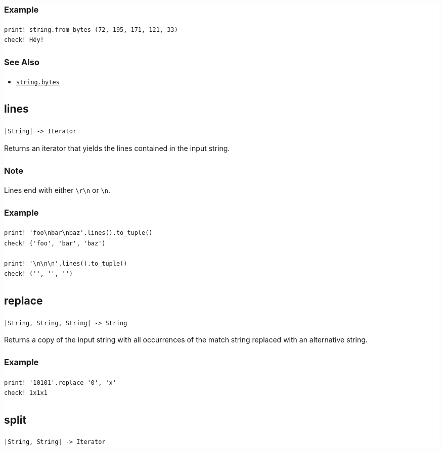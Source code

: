 ### Example

```koto
print! string.from_bytes (72, 195, 171, 121, 33)
check! Hëy!
```

### See Also

- [`string.bytes`](#bytes)

## lines

```kototype
|String| -> Iterator
```

Returns an iterator that yields the lines contained in the input string.

### Note

Lines end with either `\r\n` or `\n`.

### Example

```koto
print! 'foo\nbar\nbaz'.lines().to_tuple()
check! ('foo', 'bar', 'baz')

print! '\n\n\n'.lines().to_tuple()
check! ('', '', '')
```

## replace

```kototype
|String, String, String| -> String
```

Returns a copy of the input string with all occurrences of the match string
replaced with an alternative string.

### Example

```koto
print! '10101'.replace '0', 'x'
check! 1x1x1
```

## split

```kototype
|String, String| -> Iterator
```
